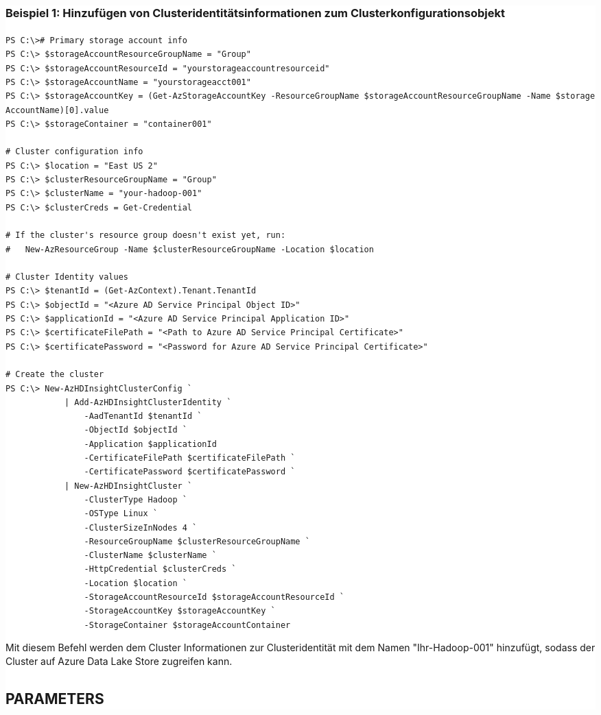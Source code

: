 ### Beispiel 1: Hinzufügen von Clusteridentitätsinformationen zum Clusterkonfigurationsobjekt
```
PS C:\># Primary storage account info
PS C:\> $storageAccountResourceGroupName = "Group"
PS C:\> $storageAccountResourceId = "yourstorageaccountresourceid"
PS C:\> $storageAccountName = "yourstorageacct001"
PS C:\> $storageAccountKey = (Get-AzStorageAccountKey -ResourceGroupName $storageAccountResourceGroupName -Name $storageAccountName)[0].value 
PS C:\> $storageContainer = "container001"

# Cluster configuration info
PS C:\> $location = "East US 2"
PS C:\> $clusterResourceGroupName = "Group"
PS C:\> $clusterName = "your-hadoop-001"
PS C:\> $clusterCreds = Get-Credential

# If the cluster's resource group doesn't exist yet, run:
#   New-AzResourceGroup -Name $clusterResourceGroupName -Location $location

# Cluster Identity values
PS C:\> $tenantId = (Get-AzContext).Tenant.TenantId
PS C:\> $objectId = "<Azure AD Service Principal Object ID>"
PS C:\> $applicationId = "<Azure AD Service Principal Application ID>"
PS C:\> $certificateFilePath = "<Path to Azure AD Service Principal Certificate>"
PS C:\> $certificatePassword = "<Password for Azure AD Service Principal Certificate>"

# Create the cluster
PS C:\> New-AzHDInsightClusterConfig `
            | Add-AzHDInsightClusterIdentity `
                -AadTenantId $tenantId `
                -ObjectId $objectId `
                -Application $applicationId
                -CertificateFilePath $certificateFilePath `
                -CertificatePassword $certificatePassword `
            | New-AzHDInsightCluster `
                -ClusterType Hadoop `
                -OSType Linux `
                -ClusterSizeInNodes 4 `
                -ResourceGroupName $clusterResourceGroupName `
                -ClusterName $clusterName `
                -HttpCredential $clusterCreds `
                -Location $location `
                -StorageAccountResourceId $storageAccountResourceId `
                -StorageAccountKey $storageAccountKey `
                -StorageContainer $storageAccountContainer
```

Mit diesem Befehl werden dem Cluster Informationen zur Clusteridentität mit dem Namen "Ihr-Hadoop-001" hinzufügt, sodass der Cluster auf Azure Data Lake Store zugreifen kann.

## PARAMETERS
